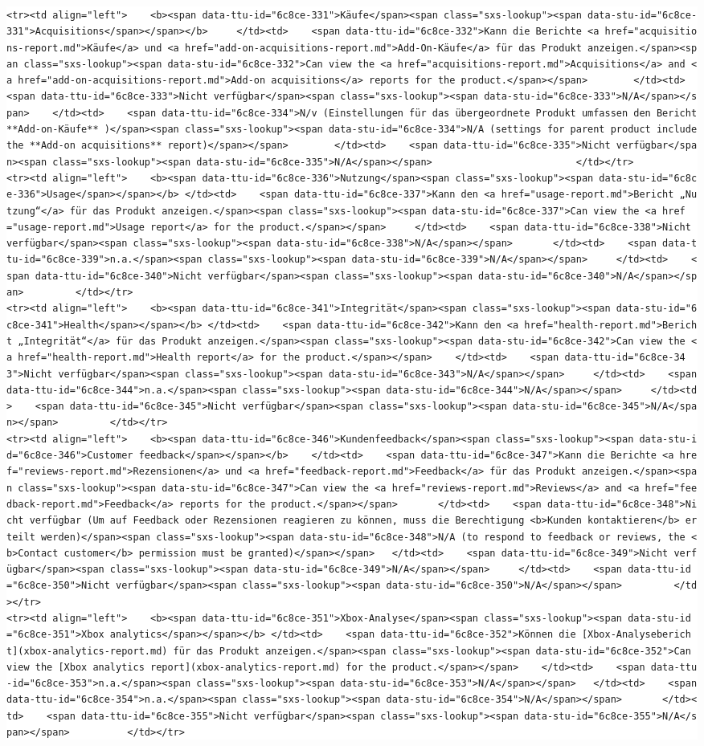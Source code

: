     <tr><td align="left">    <b><span data-ttu-id="6c8ce-331">Käufe</span><span class="sxs-lookup"><span data-stu-id="6c8ce-331">Acquisitions</span></span></b>     </td><td>    <span data-ttu-id="6c8ce-332">Kann die Berichte <a href="acquisitions-report.md">Käufe</a> und <a href="add-on-acquisitions-report.md">Add-On-Käufe</a> für das Produkt anzeigen.</span><span class="sxs-lookup"><span data-stu-id="6c8ce-332">Can view the <a href="acquisitions-report.md">Acquisitions</a> and <a href="add-on-acquisitions-report.md">Add-on acquisitions</a> reports for the product.</span></span>        </td><td>    <span data-ttu-id="6c8ce-333">Nicht verfügbar</span><span class="sxs-lookup"><span data-stu-id="6c8ce-333">N/A</span></span>    </td><td>    <span data-ttu-id="6c8ce-334">N/v (Einstellungen für das übergeordnete Produkt umfassen den Bericht **Add-on-Käufe** )</span><span class="sxs-lookup"><span data-stu-id="6c8ce-334">N/A (settings for parent product include the **Add-on acquisitions** report)</span></span>        </td><td>    <span data-ttu-id="6c8ce-335">Nicht verfügbar</span><span class="sxs-lookup"><span data-stu-id="6c8ce-335">N/A</span></span>                         </td></tr>
    <tr><td align="left">    <b><span data-ttu-id="6c8ce-336">Nutzung</span><span class="sxs-lookup"><span data-stu-id="6c8ce-336">Usage</span></span></b> </td><td>    <span data-ttu-id="6c8ce-337">Kann den <a href="usage-report.md">Bericht „Nutzung“</a> für das Produkt anzeigen.</span><span class="sxs-lookup"><span data-stu-id="6c8ce-337">Can view the <a href="usage-report.md">Usage report</a> for the product.</span></span>     </td><td>    <span data-ttu-id="6c8ce-338">Nicht verfügbar</span><span class="sxs-lookup"><span data-stu-id="6c8ce-338">N/A</span></span>       </td><td>    <span data-ttu-id="6c8ce-339">n.a.</span><span class="sxs-lookup"><span data-stu-id="6c8ce-339">N/A</span></span>     </td><td>    <span data-ttu-id="6c8ce-340">Nicht verfügbar</span><span class="sxs-lookup"><span data-stu-id="6c8ce-340">N/A</span></span>         </td></tr>
    <tr><td align="left">    <b><span data-ttu-id="6c8ce-341">Integrität</span><span class="sxs-lookup"><span data-stu-id="6c8ce-341">Health</span></span></b> </td><td>    <span data-ttu-id="6c8ce-342">Kann den <a href="health-report.md">Bericht „Integrität“</a> für das Produkt anzeigen.</span><span class="sxs-lookup"><span data-stu-id="6c8ce-342">Can view the <a href="health-report.md">Health report</a> for the product.</span></span>    </td><td>    <span data-ttu-id="6c8ce-343">Nicht verfügbar</span><span class="sxs-lookup"><span data-stu-id="6c8ce-343">N/A</span></span>     </td><td>    <span data-ttu-id="6c8ce-344">n.a.</span><span class="sxs-lookup"><span data-stu-id="6c8ce-344">N/A</span></span>     </td><td>    <span data-ttu-id="6c8ce-345">Nicht verfügbar</span><span class="sxs-lookup"><span data-stu-id="6c8ce-345">N/A</span></span>         </td></tr>
    <tr><td align="left">    <b><span data-ttu-id="6c8ce-346">Kundenfeedback</span><span class="sxs-lookup"><span data-stu-id="6c8ce-346">Customer feedback</span></span></b>    </td><td>    <span data-ttu-id="6c8ce-347">Kann die Berichte <a href="reviews-report.md">Rezensionen</a> und <a href="feedback-report.md">Feedback</a> für das Produkt anzeigen.</span><span class="sxs-lookup"><span data-stu-id="6c8ce-347">Can view the <a href="reviews-report.md">Reviews</a> and <a href="feedback-report.md">Feedback</a> reports for the product.</span></span>       </td><td>    <span data-ttu-id="6c8ce-348">Nicht verfügbar (Um auf Feedback oder Rezensionen reagieren zu können, muss die Berechtigung <b>Kunden kontaktieren</b> erteilt werden)</span><span class="sxs-lookup"><span data-stu-id="6c8ce-348">N/A (to respond to feedback or reviews, the <b>Contact customer</b> permission must be granted)</span></span>   </td><td>    <span data-ttu-id="6c8ce-349">Nicht verfügbar</span><span class="sxs-lookup"><span data-stu-id="6c8ce-349">N/A</span></span>     </td><td>    <span data-ttu-id="6c8ce-350">Nicht verfügbar</span><span class="sxs-lookup"><span data-stu-id="6c8ce-350">N/A</span></span>         </td></tr>
    <tr><td align="left">    <b><span data-ttu-id="6c8ce-351">Xbox-Analyse</span><span class="sxs-lookup"><span data-stu-id="6c8ce-351">Xbox analytics</span></span></b> </td><td>    <span data-ttu-id="6c8ce-352">Können die [Xbox-Analysebericht](xbox-analytics-report.md) für das Produkt anzeigen.</span><span class="sxs-lookup"><span data-stu-id="6c8ce-352">Can view the [Xbox analytics report](xbox-analytics-report.md) for the product.</span></span>    </td><td>    <span data-ttu-id="6c8ce-353">n.a.</span><span class="sxs-lookup"><span data-stu-id="6c8ce-353">N/A</span></span>   </td><td>    <span data-ttu-id="6c8ce-354">n.a.</span><span class="sxs-lookup"><span data-stu-id="6c8ce-354">N/A</span></span>       </td><td>    <span data-ttu-id="6c8ce-355">Nicht verfügbar</span><span class="sxs-lookup"><span data-stu-id="6c8ce-355">N/A</span></span>          </td></tr>